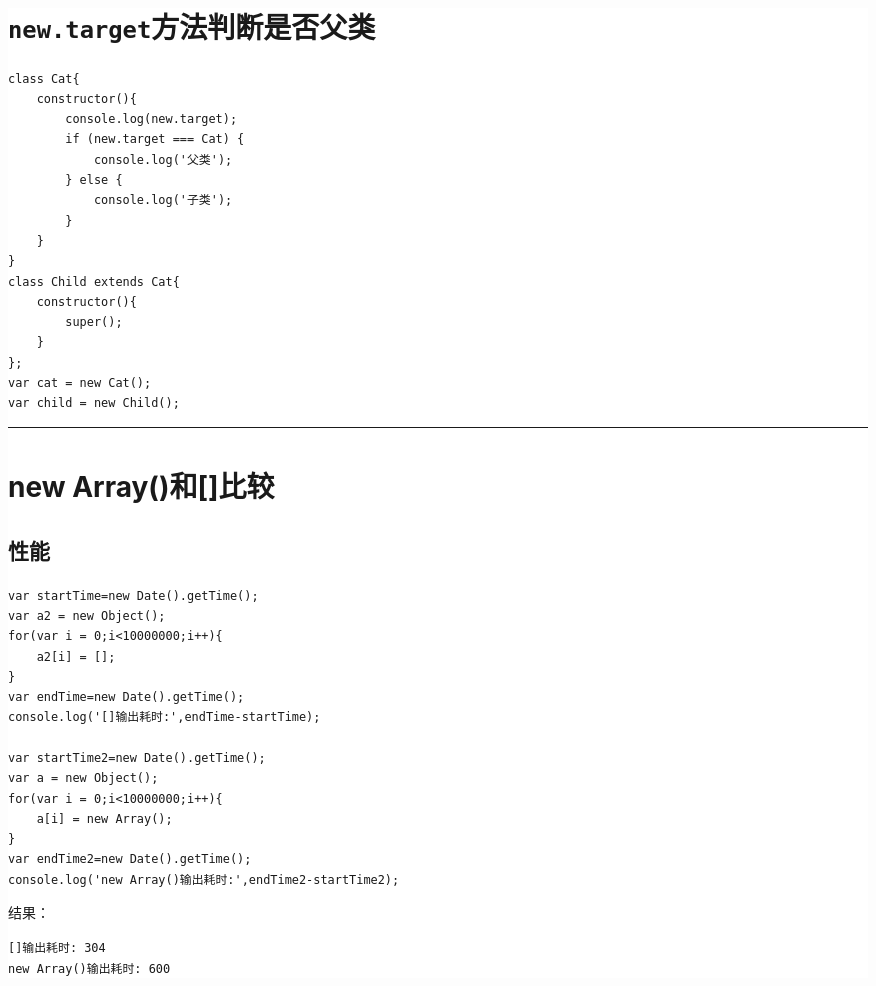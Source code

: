 
# `new.target`方法判断是否父类

```
class Cat{
    constructor(){
        console.log(new.target);
        if (new.target === Cat) {
            console.log('父类');
        } else {
            console.log('子类');
        }
    }
}
class Child extends Cat{
    constructor(){
        super();
    }
};
var cat = new Cat();
var child = new Child();
```

---

# new Array()和[]比较

## 性能

```
var startTime=new Date().getTime();
var a2 = new Object();
for(var i = 0;i<10000000;i++){
    a2[i] = [];
}
var endTime=new Date().getTime();
console.log('[]输出耗时:',endTime-startTime);

var startTime2=new Date().getTime();
var a = new Object();
for(var i = 0;i<10000000;i++){
    a[i] = new Array();
}
var endTime2=new Date().getTime();
console.log('new Array()输出耗时:',endTime2-startTime2);
```

结果：

```
[]输出耗时: 304
new Array()输出耗时: 600
```
